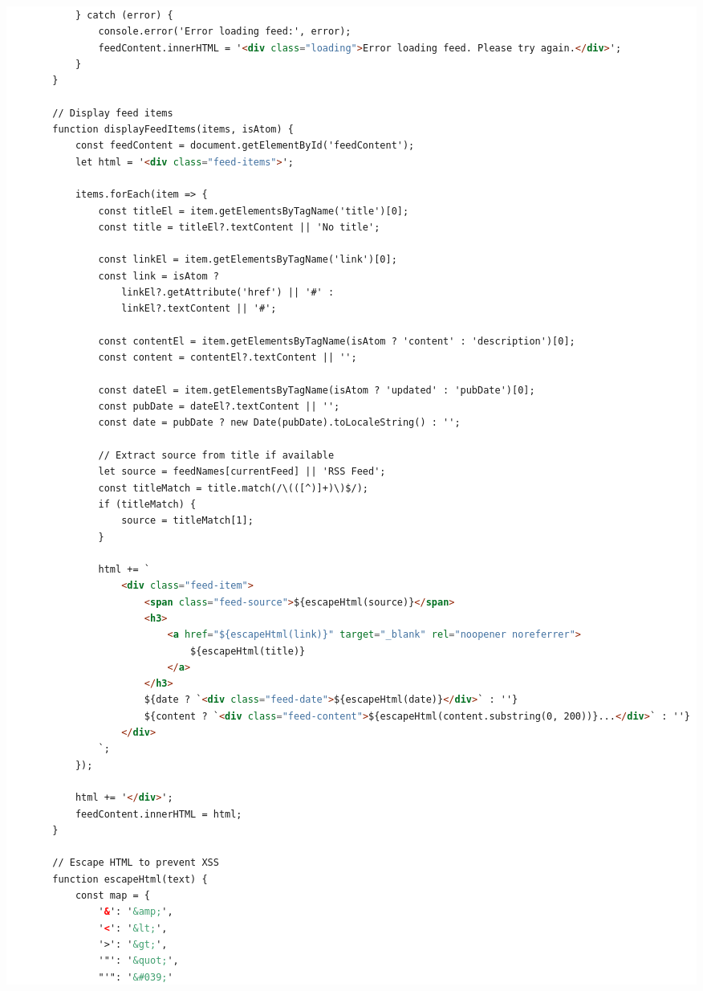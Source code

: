 ```html
            } catch (error) {
                console.error('Error loading feed:', error);
                feedContent.innerHTML = '<div class="loading">Error loading feed. Please try again.</div>';
            }
        }

        // Display feed items
        function displayFeedItems(items, isAtom) {
            const feedContent = document.getElementById('feedContent');
            let html = '<div class="feed-items">';
            
            items.forEach(item => {
                const titleEl = item.getElementsByTagName('title')[0];
                const title = titleEl?.textContent || 'No title';
                
                const linkEl = item.getElementsByTagName('link')[0];
                const link = isAtom ? 
                    linkEl?.getAttribute('href') || '#' :
                    linkEl?.textContent || '#';
                
                const contentEl = item.getElementsByTagName(isAtom ? 'content' : 'description')[0];
                const content = contentEl?.textContent || '';
                
                const dateEl = item.getElementsByTagName(isAtom ? 'updated' : 'pubDate')[0];
                const pubDate = dateEl?.textContent || '';
                const date = pubDate ? new Date(pubDate).toLocaleString() : '';
                
                // Extract source from title if available
                let source = feedNames[currentFeed] || 'RSS Feed';
                const titleMatch = title.match(/\(([^)]+)\)$/);
                if (titleMatch) {
                    source = titleMatch[1];
                }

                html += `
                    <div class="feed-item">
                        <span class="feed-source">${escapeHtml(source)}</span>
                        <h3>
                            <a href="${escapeHtml(link)}" target="_blank" rel="noopener noreferrer">
                                ${escapeHtml(title)}
                            </a>
                        </h3>
                        ${date ? `<div class="feed-date">${escapeHtml(date)}</div>` : ''}
                        ${content ? `<div class="feed-content">${escapeHtml(content.substring(0, 200))}...</div>` : ''}
                    </div>
                `;
            });
            
            html += '</div>';
            feedContent.innerHTML = html;
        }

        // Escape HTML to prevent XSS
        function escapeHtml(text) {
            const map = {
                '&': '&amp;',
                '<': '&lt;',
                '>': '&gt;',
                '"': '&quot;',
                "'": '&#039;'
```